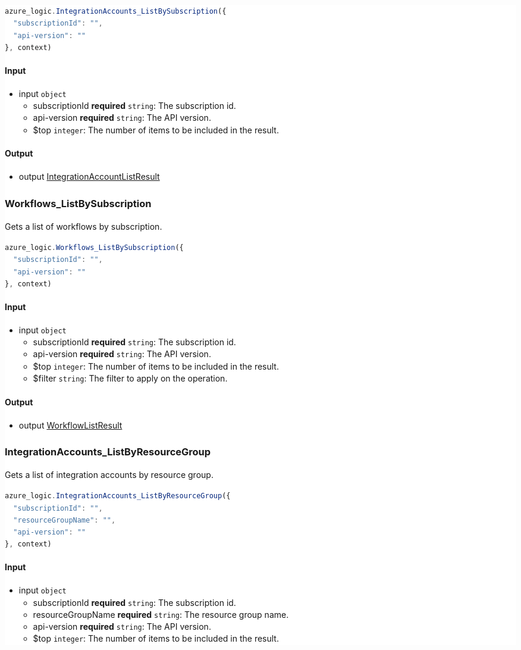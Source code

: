 ```js
azure_logic.IntegrationAccounts_ListBySubscription({
  "subscriptionId": "",
  "api-version": ""
}, context)
```

#### Input
* input `object`
  * subscriptionId **required** `string`: The subscription id.
  * api-version **required** `string`: The API version.
  * $top `integer`: The number of items to be included in the result.

#### Output
* output [IntegrationAccountListResult](#integrationaccountlistresult)

### Workflows_ListBySubscription
Gets a list of workflows by subscription.


```js
azure_logic.Workflows_ListBySubscription({
  "subscriptionId": "",
  "api-version": ""
}, context)
```

#### Input
* input `object`
  * subscriptionId **required** `string`: The subscription id.
  * api-version **required** `string`: The API version.
  * $top `integer`: The number of items to be included in the result.
  * $filter `string`: The filter to apply on the operation.

#### Output
* output [WorkflowListResult](#workflowlistresult)

### IntegrationAccounts_ListByResourceGroup
Gets a list of integration accounts by resource group.


```js
azure_logic.IntegrationAccounts_ListByResourceGroup({
  "subscriptionId": "",
  "resourceGroupName": "",
  "api-version": ""
}, context)
```

#### Input
* input `object`
  * subscriptionId **required** `string`: The subscription id.
  * resourceGroupName **required** `string`: The resource group name.
  * api-version **required** `string`: The API version.
  * $top `integer`: The number of items to be included in the result.
